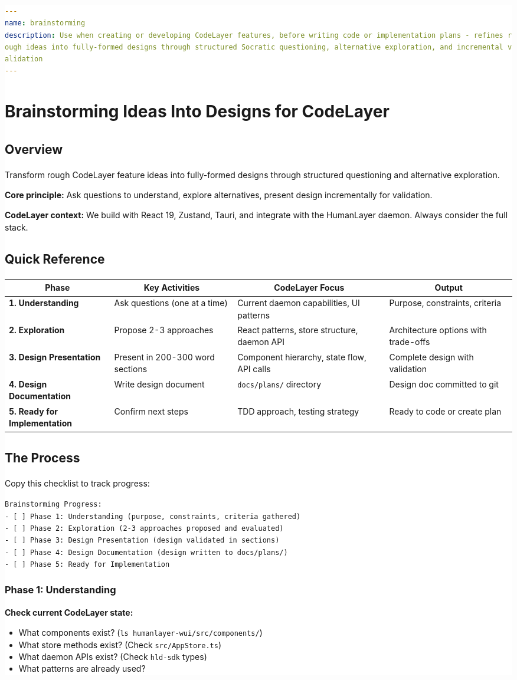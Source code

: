 ```yaml
---
name: brainstorming
description: Use when creating or developing CodeLayer features, before writing code or implementation plans - refines rough ideas into fully-formed designs through structured Socratic questioning, alternative exploration, and incremental validation
---
```


# Brainstorming Ideas Into Designs for CodeLayer

## Overview

Transform rough CodeLayer feature ideas into fully-formed designs through structured questioning and alternative exploration.

**Core principle:** Ask questions to understand, explore alternatives, present design incrementally for validation.

**CodeLayer context:** We build with React 19, Zustand, Tauri, and integrate with the HumanLayer daemon. Always consider the full stack.

## Quick Reference

| Phase | Key Activities | CodeLayer Focus | Output |
|-------|---------------|-----------------|--------|
| **1. Understanding** | Ask questions (one at a time) | Current daemon capabilities, UI patterns | Purpose, constraints, criteria |
| **2. Exploration** | Propose 2-3 approaches | React patterns, store structure, daemon API | Architecture options with trade-offs |
| **3. Design Presentation** | Present in 200-300 word sections | Component hierarchy, state flow, API calls | Complete design with validation |
| **4. Design Documentation** | Write design document | `docs/plans/` directory | Design doc committed to git |
| **5. Ready for Implementation** | Confirm next steps | TDD approach, testing strategy | Ready to code or create plan |

## The Process

Copy this checklist to track progress:

```
Brainstorming Progress:
- [ ] Phase 1: Understanding (purpose, constraints, criteria gathered)
- [ ] Phase 2: Exploration (2-3 approaches proposed and evaluated)
- [ ] Phase 3: Design Presentation (design validated in sections)
- [ ] Phase 4: Design Documentation (design written to docs/plans/)
- [ ] Phase 5: Ready for Implementation
```

### Phase 1: Understanding

**Check current CodeLayer state:**
- What components exist? (`ls humanlayer-wui/src/components/`)
- What store methods exist? (Check `src/AppStore.ts`)
- What daemon APIs exist? (Check `hld-sdk` types)
- What patterns are already used?
